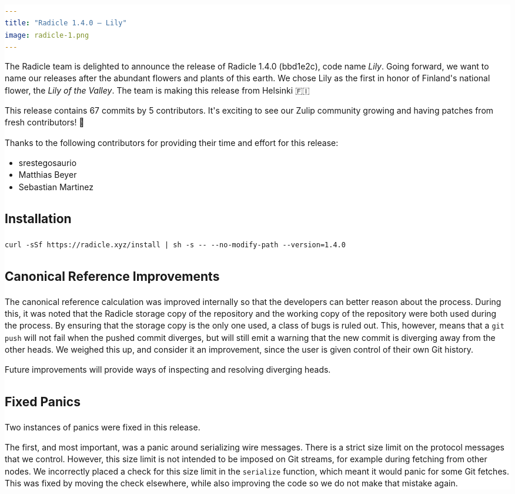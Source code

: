```yaml
---
title: "Radicle 1.4.0 – Lily"
image: radicle-1.png
---
```


The Radicle team is delighted to announce the release of Radicle 1.4.0
(bbd1e2c), code name *Lily*. Going forward, we want to name our releases after
the abundant flowers and plants of this earth. We chose Lily as the first in
honor of Finland's national flower, the *Lily of the Valley*. The team is making
this release from Helsinki 🇫🇮

This release contains 67 commits by 5 contributors. It's exciting to
see our Zulip community growing and having patches from fresh contributors! 👾

Thanks to the following contributors for providing their time and effort for
this release:
- srestegosaurio
- Matthias Beyer
- Sebastian Martinez

## Installation

```
curl -sSf https://radicle.xyz/install | sh -s -- --no-modify-path --version=1.4.0
```

## Canonical Reference Improvements

The canonical reference calculation was improved internally so that the
developers can better reason about the process. During this, it was noted that
the Radicle storage copy of the repository and the working copy of the
repository were both used during the process. By ensuring that the storage
copy is the only one used, a class of bugs is ruled out. This, however, means
that a `git push` will not fail when the pushed commit diverges, but will still
emit a warning that the new commit is diverging away from the other heads. We
weighed this up, and consider it an improvement, since the user is given control
of their own Git history.

Future improvements will provide ways of inspecting and resolving diverging
heads.

## Fixed Panics

Two instances of panics were fixed in this release.

The first, and most important, was a panic around serializing wire messages.
There is a strict size limit on the protocol messages that we control. However,
this size limit is not intended to be imposed on Git streams, for example during
fetching from other nodes. We incorrectly placed a check for this size limit in
the `serialize` function, which meant it would panic for some Git fetches. This
was fixed by moving the check elsewhere, while also improving the code so we do
not make that mistake again.
